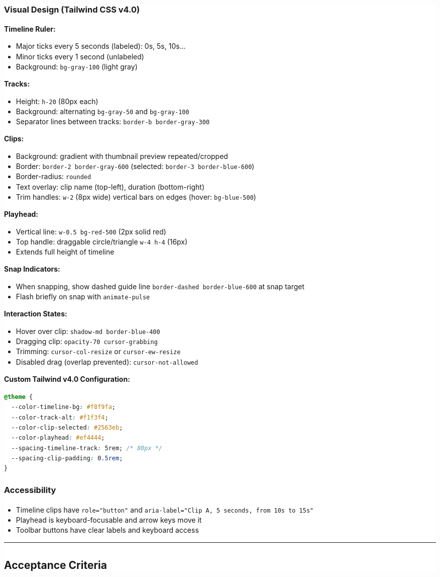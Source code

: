 ### Visual Design (Tailwind CSS v4.0)

**Timeline Ruler:**
- Major ticks every 5 seconds (labeled): 0s, 5s, 10s...
- Minor ticks every 1 second (unlabeled)
- Background: `bg-gray-100` (light gray)

**Tracks:**
- Height: `h-20` (80px each)
- Background: alternating `bg-gray-50` and `bg-gray-100`
- Separator lines between tracks: `border-b border-gray-300`

**Clips:**
- Background: gradient with thumbnail preview repeated/cropped
- Border: `border-2 border-gray-600` (selected: `border-3 border-blue-600`)
- Border-radius: `rounded`
- Text overlay: clip name (top-left), duration (bottom-right)
- Trim handles: `w-2` (8px wide) vertical bars on edges (hover: `bg-blue-500`)

**Playhead:**
- Vertical line: `w-0.5 bg-red-500` (2px solid red)
- Top handle: draggable circle/triangle `w-4 h-4` (16px)
- Extends full height of timeline

**Snap Indicators:**
- When snapping, show dashed guide line `border-dashed border-blue-600` at snap target
- Flash briefly on snap with `animate-pulse`

**Interaction States:**
- Hover over clip: `shadow-md border-blue-400`
- Dragging clip: `opacity-70 cursor-grabbing`
- Trimming: `cursor-col-resize` or `cursor-ew-resize`
- Disabled drag (overlap prevented): `cursor-not-allowed`

**Custom Tailwind v4.0 Configuration:**
```css
@theme {
  --color-timeline-bg: #f8f9fa;
  --color-track-alt: #f1f3f4;
  --color-clip-selected: #2563eb;
  --color-playhead: #ef4444;
  --spacing-timeline-track: 5rem; /* 80px */
  --spacing-clip-padding: 0.5rem;
}
```

### Accessibility
- Timeline clips have `role="button"` and `aria-label="Clip A, 5 seconds, from 10s to 15s"`
- Playhead is keyboard-focusable and arrow keys move it
- Toolbar buttons have clear labels and keyboard access

---

## Acceptance Criteria

